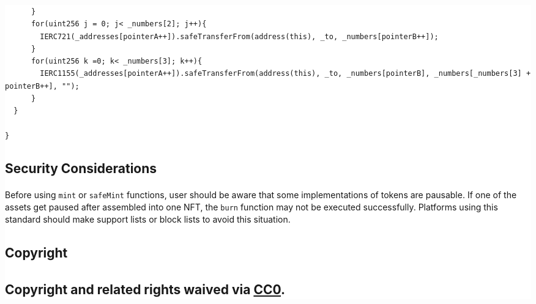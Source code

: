 ```
      }
      for(uint256 j = 0; j< _numbers[2]; j++){
        IERC721(_addresses[pointerA++]).safeTransferFrom(address(this), _to, _numbers[pointerB++]);
      }
      for(uint256 k =0; k< _numbers[3]; k++){
        IERC1155(_addresses[pointerA++]).safeTransferFrom(address(this), _to, _numbers[pointerB], _numbers[_numbers[3] + pointerB++], "");
      }
  }

}
```

## Security Considerations
Before using `mint` or `safeMint` functions, user should be aware that some implementations of tokens are pausable. If one of the assets get paused after assembled into one NFT, the `burn` function may not be executed successfully. Platforms using this standard should make support lists or block lists to avoid this situation.

## Copyright
Copyright and related rights waived via [CC0](../LICENSE.md).
---
